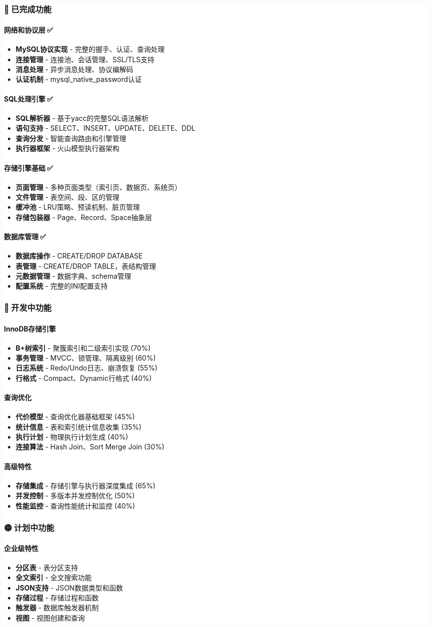 ### 🎯 已完成功能

#### 网络和协议层 ✅
- **MySQL协议实现** - 完整的握手、认证、查询处理
- **连接管理** - 连接池、会话管理、SSL/TLS支持
- **消息处理** - 异步消息处理、协议编解码
- **认证机制** - mysql_native_password认证

#### SQL处理引擎 ✅
- **SQL解析器** - 基于yacc的完整SQL语法解析
- **语句支持** - SELECT、INSERT、UPDATE、DELETE、DDL
- **查询分发** - 智能查询路由和引擎管理
- **执行器框架** - 火山模型执行器架构

#### 存储引擎基础 ✅
- **页面管理** - 多种页面类型（索引页、数据页、系统页）
- **文件管理** - 表空间、段、区的管理
- **缓冲池** - LRU策略、预读机制、脏页管理
- **存储包装器** - Page、Record、Space抽象层

#### 数据库管理 ✅
- **数据库操作** - CREATE/DROP DATABASE
- **表管理** - CREATE/DROP TABLE，表结构管理
- **元数据管理** - 数据字典、schema管理
- **配置系统** - 完整的INI配置支持

### 🔄 开发中功能

#### InnoDB存储引擎
- **B+树索引** - 聚簇索引和二级索引实现 (70%)
- **事务管理** - MVCC、锁管理、隔离级别 (60%)
- **日志系统** - Redo/Undo日志、崩溃恢复 (55%)
- **行格式** - Compact、Dynamic行格式 (40%)

#### 查询优化
- **代价模型** - 查询优化器基础框架 (45%)
- **统计信息** - 表和索引统计信息收集 (35%)
- **执行计划** - 物理执行计划生成 (40%)
- **连接算法** - Hash Join、Sort Merge Join (30%)

#### 高级特性
- **存储集成** - 存储引擎与执行器深度集成 (65%)
- **并发控制** - 多版本并发控制优化 (50%)
- **性能监控** - 查询性能统计和监控 (40%)

### 🟡 计划中功能

#### 企业级特性
- **分区表** - 表分区支持
- **全文索引** - 全文搜索功能
- **JSON支持** - JSON数据类型和函数
- **存储过程** - 存储过程和函数
- **触发器** - 数据库触发器机制
- **视图** - 视图创建和查询
